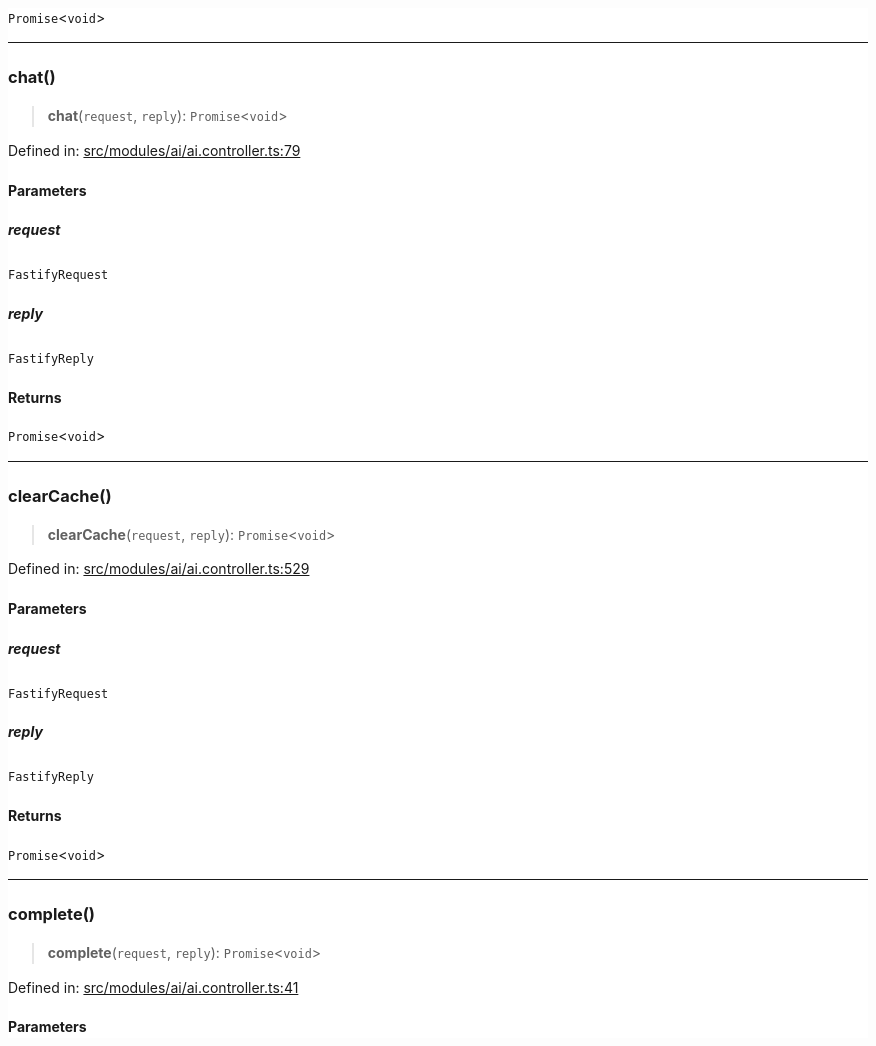 `Promise`\<`void`\>

***

### chat()

> **chat**(`request`, `reply`): `Promise`\<`void`\>

Defined in: [src/modules/ai/ai.controller.ts:79](https://github.com/maemreyo/saas-4cus-nodejs/blob/2a5b3f3aa11335dfa561e80e1feabb8e6084261e/src/modules/ai/ai.controller.ts#L79)

#### Parameters

##### request

`FastifyRequest`

##### reply

`FastifyReply`

#### Returns

`Promise`\<`void`\>

***

### clearCache()

> **clearCache**(`request`, `reply`): `Promise`\<`void`\>

Defined in: [src/modules/ai/ai.controller.ts:529](https://github.com/maemreyo/saas-4cus-nodejs/blob/2a5b3f3aa11335dfa561e80e1feabb8e6084261e/src/modules/ai/ai.controller.ts#L529)

#### Parameters

##### request

`FastifyRequest`

##### reply

`FastifyReply`

#### Returns

`Promise`\<`void`\>

***

### complete()

> **complete**(`request`, `reply`): `Promise`\<`void`\>

Defined in: [src/modules/ai/ai.controller.ts:41](https://github.com/maemreyo/saas-4cus-nodejs/blob/2a5b3f3aa11335dfa561e80e1feabb8e6084261e/src/modules/ai/ai.controller.ts#L41)

#### Parameters
